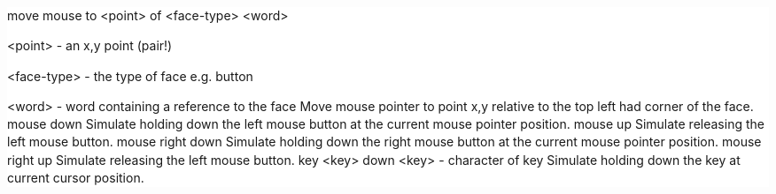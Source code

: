   </tr>
  <tr>
    <td>move mouse to &lt;point&gt; of &lt;face-type&gt; &lt;word&gt;</td>
    <td>
      <p>&lt;point&gt;     - an x,y point (pair!)</p> 
      <p>&lt;face-type&gt;     - the type of face e.g. button</p> 
      <span>&lt;word&gt;       - word containing a reference to the face</span>
    </td>
    <td>
      <span>
        Move mouse pointer to point x,y relative to the top left had corner of the face.
      </span>
    </td>
  </tr>
  <tr>
    <td>mouse down</td>
    <td>
    </td>
    <td>
      <span>
        Simulate holding down the left mouse button at the current mouse pointer position.
      </span>
    </td>
  </tr>
  <tr>
    <td>mouse up</td>
    <td>
    </td>
    <td>
      <span>
        Simulate releasing the left mouse button.
      </span>
    </td>
  </tr>
  <tr>
    <td>mouse right down</td>
    <td>
    </td>
    <td>
      <span>
        Simulate holding down the right mouse button at the current mouse pointer
        position.
      </span>
    </td>
  </tr>
  <tr>
    <td>mouse right up</td>
    <td>
    </td>
    <td>
      <span>
        Simulate releasing the left mouse button.
      </span>
    </td>
  </tr>
  <tr>
    <td>key &lt;key&gt; down</td>
    <td>
      <span>&lt;key&gt;       - character of key</span>
    </td>
    <td>
      <span>
        Simulate holding down the key at current cursor position.
      </span>
